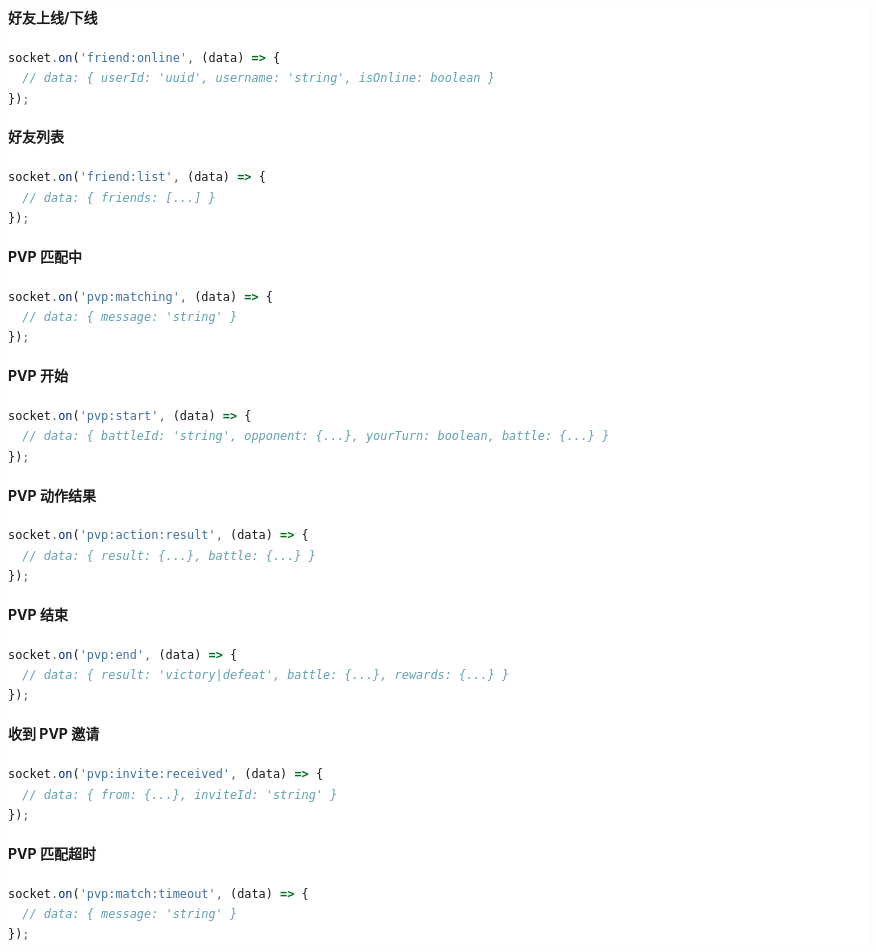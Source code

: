 #### 好友上线/下线
```javascript
socket.on('friend:online', (data) => {
  // data: { userId: 'uuid', username: 'string', isOnline: boolean }
});
```

#### 好友列表
```javascript
socket.on('friend:list', (data) => {
  // data: { friends: [...] }
});
```

#### PVP 匹配中
```javascript
socket.on('pvp:matching', (data) => {
  // data: { message: 'string' }
});
```

#### PVP 开始
```javascript
socket.on('pvp:start', (data) => {
  // data: { battleId: 'string', opponent: {...}, yourTurn: boolean, battle: {...} }
});
```

#### PVP 动作结果
```javascript
socket.on('pvp:action:result', (data) => {
  // data: { result: {...}, battle: {...} }
});
```

#### PVP 结束
```javascript
socket.on('pvp:end', (data) => {
  // data: { result: 'victory|defeat', battle: {...}, rewards: {...} }
});
```

#### 收到 PVP 邀请
```javascript
socket.on('pvp:invite:received', (data) => {
  // data: { from: {...}, inviteId: 'string' }
});
```

#### PVP 匹配超时
```javascript
socket.on('pvp:match:timeout', (data) => {
  // data: { message: 'string' }
});
```

